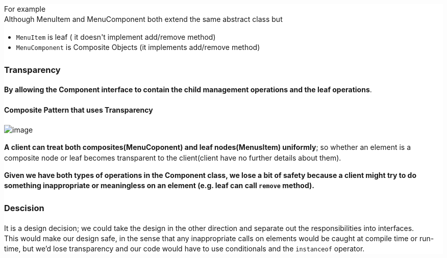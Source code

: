 For example  
Although MenuItem and MenuComponent both extend the same abstract class but  
- `MenuItem` is leaf ( it doesn't implement add/remove method)  
- `MenuComponent` is Composite Objects (it implements add/remove method)  
 
### Transparency
**By allowing the Component interface to contain the child management operations and the leaf operations**.  

#### Composite Pattern that uses Transparency
![image](https://user-images.githubusercontent.com/68631186/126422678-b8a4975f-3f28-4c05-b26b-d97f32b535c1.png)

**A client can treat both composites(MenuCoponent) and leaf nodes(MenusItem) uniformly**;  so whether an element is a composite node or leaf becomes transparent to the client(client have no further details about them).  

**Given we have both types of operations in the Component class, we lose a bit of safety because a client might try to do something inappropriate or meaningless on an element (e.g. leaf can call `remove` method).**  

### Descision 

It is a design decision; we could take the design in the other direction and separate out the responsibilities into interfaces.  
This would make our design safe, in the sense that any inappropriate calls on elements would be caught at compile time or run-time, but we’d lose transparency and our code would have to use conditionals and the `instanceof` operator.  
